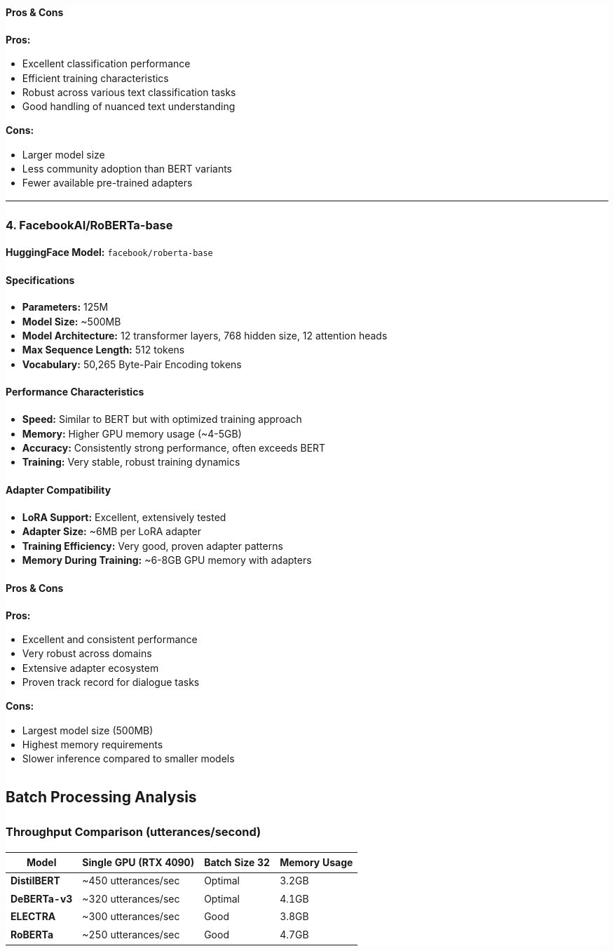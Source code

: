 #### Pros & Cons
**Pros:**
- Excellent classification performance
- Efficient training characteristics
- Robust across various text classification tasks
- Good handling of nuanced text understanding

**Cons:**
- Larger model size
- Less community adoption than BERT variants
- Fewer available pre-trained adapters

---

### 4. FacebookAI/RoBERTa-base

**HuggingFace Model:** `facebook/roberta-base`

#### Specifications
- **Parameters:** 125M
- **Model Size:** ~500MB
- **Model Architecture:** 12 transformer layers, 768 hidden size, 12 attention heads
- **Max Sequence Length:** 512 tokens
- **Vocabulary:** 50,265 Byte-Pair Encoding tokens

#### Performance Characteristics
- **Speed:** Similar to BERT but with optimized training approach
- **Memory:** Higher GPU memory usage (~4-5GB)
- **Accuracy:** Consistently strong performance, often exceeds BERT
- **Training:** Very stable, robust training dynamics

#### Adapter Compatibility
- **LoRA Support:** Excellent, extensively tested
- **Adapter Size:** ~6MB per LoRA adapter
- **Training Efficiency:** Very good, proven adapter patterns
- **Memory During Training:** ~6-8GB GPU memory with adapters

#### Pros & Cons
**Pros:**
- Excellent and consistent performance
- Very robust across domains
- Extensive adapter ecosystem
- Proven track record for dialogue tasks

**Cons:**
- Largest model size (500MB)
- Highest memory requirements
- Slower inference compared to smaller models

## Batch Processing Analysis

### Throughput Comparison (utterances/second)
| Model | Single GPU (RTX 4090) | Batch Size 32 | Memory Usage |
|-------|----------------------|---------------|--------------|
| **DistilBERT** | ~450 utterances/sec | Optimal | 3.2GB |
| **DeBERTa-v3** | ~320 utterances/sec | Optimal | 4.1GB |
| **ELECTRA** | ~300 utterances/sec | Good | 3.8GB |
| **RoBERTa** | ~250 utterances/sec | Good | 4.7GB |
